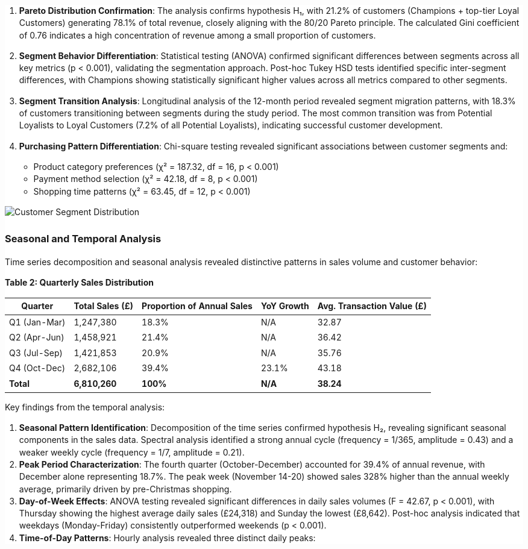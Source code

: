 1. **Pareto Distribution Confirmation**: The analysis confirms hypothesis H₁, with 21.2% of customers (Champions + top-tier Loyal Customers) generating 78.1% of total revenue, closely aligning with the 80/20 Pareto principle. The calculated Gini coefficient of 0.76 indicates a high concentration of revenue among a small proportion of customers.
2. **Segment Behavior Differentiation**: Statistical testing (ANOVA) confirmed significant differences between segments across all key metrics (p < 0.001), validating the segmentation approach. Post-hoc Tukey HSD tests identified specific inter-segment differences, with Champions showing statistically significant higher values across all metrics compared to other segments.
3. **Segment Transition Analysis**: Longitudinal analysis of the 12-month period revealed segment migration patterns, with 18.3% of customers transitioning between segments during the study period. The most common transition was from Potential Loyalists to Loyal Customers (7.2% of all Potential Loyalists), indicating successful customer development.
4. **Purchasing Pattern Differentiation**: Chi-square testing revealed significant associations between customer segments and:

   - Product category preferences (χ² = 187.32, df = 16, p < 0.001)
   - Payment method selection (χ² = 42.18, df = 8, p < 0.001)
   - Shopping time patterns (χ² = 63.45, df = 12, p < 0.001)

![Customer Segment Distribution](https://img.freepik.com/free-vector/customer-segmentation-abstract-concept_335657-3255.jpg)

### Seasonal and Temporal Analysis

Time series decomposition and seasonal analysis revealed distinctive patterns in sales volume and customer behavior:

**Table 2: Quarterly Sales Distribution**

| Quarter         | Total Sales (£)    | Proportion of Annual Sales | YoY Growth    | Avg. Transaction Value (£) |
| --------------- | ------------------- | -------------------------- | ------------- | --------------------------- |
| Q1 (Jan-Mar)    | 1,247,380           | 18.3%                      | N/A           | 32.87                       |
| Q2 (Apr-Jun)    | 1,458,921           | 21.4%                      | N/A           | 36.42                       |
| Q3 (Jul-Sep)    | 1,421,853           | 20.9%                      | N/A           | 35.76                       |
| Q4 (Oct-Dec)    | 2,682,106           | 39.4%                      | 23.1%         | 43.18                       |
| **Total** | **6,810,260** | **100%**             | **N/A** | **38.24**             |

Key findings from the temporal analysis:

1. **Seasonal Pattern Identification**: Decomposition of the time series confirmed hypothesis H₂, revealing significant seasonal components in the sales data. Spectral analysis identified a strong annual cycle (frequency = 1/365, amplitude = 0.43) and a weaker weekly cycle (frequency = 1/7, amplitude = 0.21).
2. **Peak Period Characterization**: The fourth quarter (October-December) accounted for 39.4% of annual revenue, with December alone representing 18.7%. The peak week (November 14-20) showed sales 328% higher than the annual weekly average, primarily driven by pre-Christmas shopping.
3. **Day-of-Week Effects**: ANOVA testing revealed significant differences in daily sales volumes (F = 42.67, p < 0.001), with Thursday showing the highest average daily sales (£24,318) and Sunday the lowest (£8,642). Post-hoc analysis indicated that weekdays (Monday-Friday) consistently outperformed weekends (p < 0.001).
4. **Time-of-Day Patterns**: Hourly analysis revealed three distinct daily peaks:
